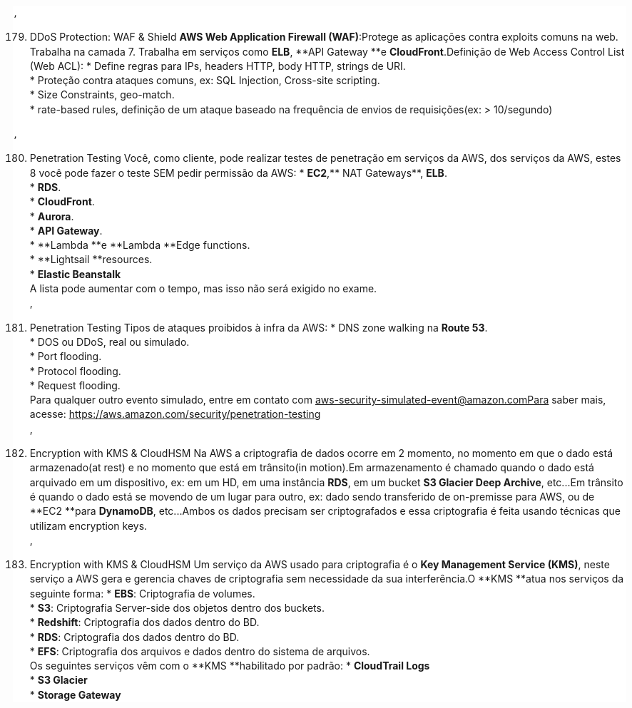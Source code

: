     ,
    
179. DDoS Protection: WAF & Shield
**AWS&nbsp;Web Application Firewall (WAF)**:Protege as aplicações contra exploits comuns na web. Trabalha na camada 7. Trabalha em    serviços    como **ELB**, **API Gateway **e **CloudFront**.Definição de Web Access Control List (Web ACL):
    *         Define regras para IPs, headers HTTP, body HTTP, strings de URI.    
    *         Proteção contra ataques comuns, ex: SQL Injection, Cross-site scripting.    
    *         Size Constraints, geo-match.    
    *         rate-based rules, definição de um ataque baseado na frequência de envios de            requisições(ex: &gt; 10/segundo)    
                    
    ,
    
180. Penetration Testing
Você, como cliente, pode realizar testes de penetração em serviços da AWS, dos serviços da    AWS,    estes 8 você pode fazer o teste SEM&nbsp;pedir permissão da AWS:
    *         **EC2**,** NAT&nbsp;Gateways**, **ELB**.    
    *         **RDS**.    
    *         **CloudFront**.    
    *         **Aurora**.    
    *         **API Gateway**.    
    *         **Lambda **e **Lambda **Edge functions.    
    *         **Lightsail **resources.    
    *         **Elastic Beanstalk**    
A lista pode aumentar com o tempo, mas isso não será exigido no exame.                    
    ,
    
180. Penetration Testing
Tipos de ataques proibidos à infra da AWS:
    *         DNS zone walking na **Route 53**.    
    *         DOS ou DDoS, real ou simulado.    
    *         Port flooding.    
    *         Protocol flooding.    
    *         Request flooding.    
Para qualquer outro evento simulado, entre em contato com    aws-security-simulated-event@amazon.comPara saber mais, acesse: https://aws.amazon.com/security/penetration-testing                    
    ,
    
181. Encryption with KMS & CloudHSM
Na AWS&nbsp;a criptografia de dados ocorre em 2 momento, no momento em que o dado está    armazenado(at rest) e no momento que está em trânsito(in motion).Em armazenamento é chamado quando o dado está arquivado em um dispositivo, ex: em um HD, em    uma    instância **RDS**, em um bucket **S3 Glacier Deep Archive**,    etc...Em trânsito é quando o dado está se movendo de um lugar para outro, ex: dado sendo    transferido de    on-premisse para AWS, ou de **EC2 **para **DynamoDB**, etc...Ambos os dados precisam ser criptografados e essa criptografia é feita usando técnicas que    utilizam encryption keys.                    
    ,
    
181. Encryption with KMS & CloudHSM
Um serviço da AWS&nbsp;usado para criptografia é o **Key Management Service        (KMS)**,    neste serviço a AWS&nbsp;gera e gerencia chaves de criptografia sem necessidade da sua    interferência.O **KMS&nbsp;**atua nos serviços da seguinte forma:
    *         **EBS**: Criptografia de volumes.    
    *         **S3**: Criptografia Server-side dos objetos dentro dos buckets.    
    *         **Redshift**: Criptografia dos dados dentro do BD.    
    *         **RDS**: Criptografia dos dados dentro do BD.    
    *         **EFS**: Criptografia dos arquivos e dados dentro do sistema de            arquivos.            
Os seguintes serviços vêm com o **KMS&nbsp;**habilitado por padrão:
    *         **CloudTrail Logs**    
    *         **S3 Glacier**    
    *         **Storage Gateway**    
                    